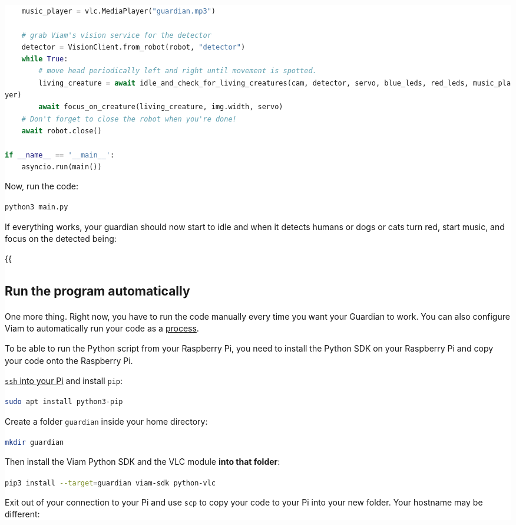 ```python {class="line-numbers linkable-line-numbers"}
    music_player = vlc.MediaPlayer("guardian.mp3")

    # grab Viam's vision service for the detector
    detector = VisionClient.from_robot(robot, "detector")
    while True:
        # move head periodically left and right until movement is spotted.
        living_creature = await idle_and_check_for_living_creatures(cam, detector, servo, blue_leds, red_leds, music_player)
        await focus_on_creature(living_creature, img.width, servo)
    # Don't forget to close the robot when you're done!
    await robot.close()

if __name__ == '__main__':
    asyncio.run(main())
```

Now, run the code:

```sh {id="terminal-prompt" class="command-line" data-prompt="$"}
python3 main.py
```

If everything works, your guardian should now start to idle and when it detects humans or dogs or cats turn red, start music, and focus on the detected being:

{{<video webm_src="../../img/guardian/guardian-finished.webm" mp4_src="../../img/guardian/guardian-finished.mp4" poster="../../img/guardian/guardian-finished.jpg" alt="FInished guardian">}}

## Run the program automatically

One more thing.
Right now, you have to run the code manually every time you want your Guardian to work.
You can also configure Viam to automatically run your code as a [process](/manage/configuration/#processes).

To be able to run the Python script from your Raspberry Pi, you need to install the Python SDK on your Raspberry Pi and copy your code onto the Raspberry Pi.

[`ssh` into your Pi](/installation/prepare/rpi-setup/#connect-with-ssh) and install `pip`:

```sh {id="terminal-prompt" class="command-line" data-prompt="$"}
sudo apt install python3-pip
```

Create a folder `guardian` inside your home directory:

```sh {id="terminal-prompt" class="command-line" data-prompt="$"}
mkdir guardian
```

Then install the Viam Python SDK and the VLC module **into that folder**:

```sh {id="terminal-prompt" class="command-line" data-prompt="$"}
pip3 install --target=guardian viam-sdk python-vlc
```

Exit out of your connection to your Pi and use `scp` to copy your code to your Pi into your new folder.
Your hostname may be different:
